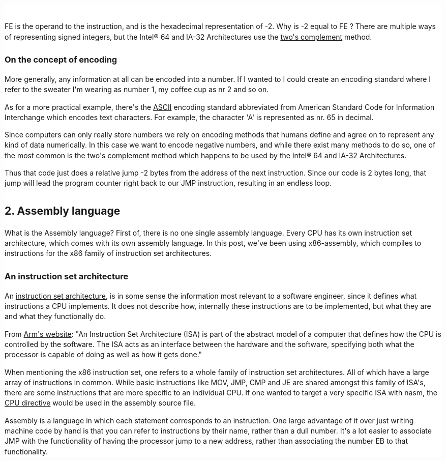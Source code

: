 <br/>

FE is the operand to the instruction, and is the hexadecimal representation of -2. Why is -2 equal to FE ? There are multiple ways of representing signed integers, but the Intel® 64 and IA-32 Architectures use the [two's complement](https://en.wikipedia.org/wiki/Two%27s_complement) method.

### On the concept of encoding

More generally, any information at all can be encoded into a number. If I wanted to I could create an encoding standard where I refer to the sweater I'm wearing as number 1, my coffee cup as nr 2 and so on.

As for a more practical example, there's the [ASCII](https://en.wikipedia.org/wiki/ASCII) encoding standard abbreviated from American Standard Code for Information Interchange which encodes text characters. For example, the character 'A' is represented as nr. 65 in decimal. 

Since computers can only really store numbers we rely on encoding methods that humans define and agree on to represent any kind of data numerically. In this case we want to encode negative numbers, and while there exist many methods to do so, one of the most common is the [two's complement](https://en.wikipedia.org/wiki/Two%27s_complement) method which happens to be used by the Intel® 64 and IA-32 Architectures.


Thus that code just does a relative jump -2 bytes from the address of the next instruction. Since our code is 2 bytes long, that jump will lead the program counter right back to our JMP instruction, resulting in an endless loop.

## 2. Assembly language

What is the Assembly language? First of, there is no one single assembly language. Every CPU has its own instruction set architecture, which comes with its own assembly language. In this post, we've been using x86-assembly, which compiles to instructions for the x86 family of instruction set architectures.

### An instruction set architecture

An [instruction set architecture](https://www.arm.com/glossary/isa), is in some sense the information most relevant to a software engineer, since it defines what instructions a CPU implements. It does not describe how, internally these instructions are to be implemented, but what they are and what they functionally do.

From [Arm's website](https://www.arm.com/glossary/isa): "An Instruction Set Architecture (ISA) is part of the abstract model of a computer that defines how the CPU is controlled by the software. The ISA acts as an interface between the hardware and the software, specifying both what the processor is capable of doing as well as how it gets done."

When mentioning the x86 instruction set, one refers to a whole family of instruction set architectures. All of which have a large array of instructions in common. While basic instructions like MOV, JMP, CMP and JE are shared amongst this family of ISA's, there are some instructions that are more specific to an individual CPU. If one wanted to target a very specific ISA with nasm, the [CPU directive](https://www.nasm.us/doc/nasmdoc7.html) would be used in the assembly source file.


Assembly is a language in which each statement corresponds to an instruction. One large advantage of it over just writing machine code by hand is that you can refer to instructions by their name, rather than a dull number. It's a lot easier to associate JMP with the functionality of having the processor jump to a new address, rather than associating the number EB to that functionality.
